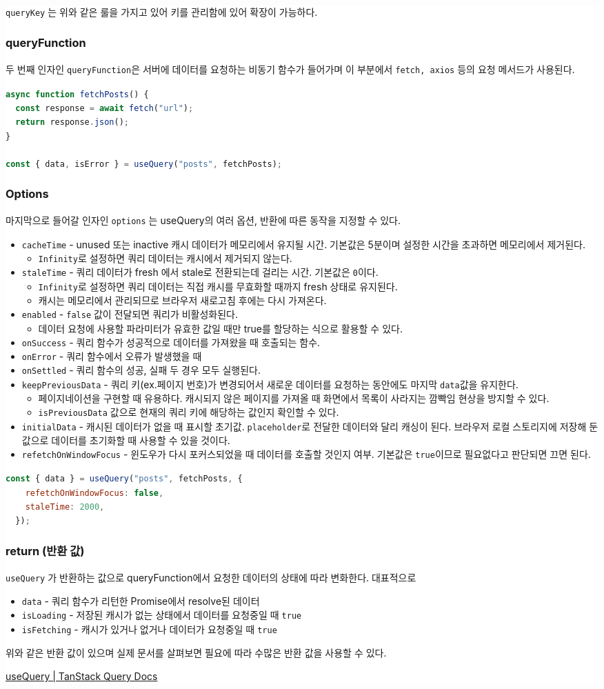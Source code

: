 `queryKey` 는 위와 같은 룰을 가지고 있어 키를 관리함에 있어 확장이 가능하다.

### queryFunction

두 번째 인자인 `queryFunction`은 서버에 데이터를 요청하는 비동기 함수가 들어가며 이 부분에서 `fetch, axios` 등의 요청 메서드가 사용된다.

```jsx
async function fetchPosts() {
  const response = await fetch("url");
  return response.json();
}

const { data, isError } = useQuery("posts", fetchPosts);
```

### Options

마지막으로 들어갈 인자인 `options` 는 useQuery의 여러 옵션, 반환에 따른 동작을 지정할 수 있다.

- `cacheTime` - unused 또는 inactive 캐시 데이터가 메모리에서 유지될 시간. 기본값은 5분이며 설정한 시간을 초과하면 메모리에서 제거된다.
    - `Infinity`로 설정하면 쿼리 데이터는 캐시에서 제거되지 않는다.
- `staleTime` - 쿼리 데이터가 fresh 에서 stale로 전환되는데 걸리는 시간. 기본값은 `0`이다.
    - `Infinity`로 설정하면 쿼리 데이터는 직접 캐시를 무효화할 때까지 fresh 상태로 유지된다.
    - 캐시는 메모리에서 관리되므로 브라우저 새로고침 후에는 다시 가져온다.
- `enabled` - `false` 값이 전달되면 쿼리가 비활성화된다.
    - 데이터 요청에 사용할 파라미터가 유효한 값일 때만 true를 할당하는 식으로 활용할 수 있다.
- `onSuccess` - 쿼리 함수가 성공적으로 데이터를 가져왔을 때 호출되는 함수.
- `onError` - 쿼리 함수에서 오류가 발생했을 때
- `onSettled` - 쿼리 함수의 성공, 실패 두 경우 모두 실행된다.
- `keepPreviousData` - 쿼리 키(ex.페이지 번호)가 변경되어서 새로운 데이터를 요청하는 동안에도 마지막 `data`값을 유지한다.
    - 페이지네이션을 구현할 때 유용하다. 캐시되지 않은 페이지를 가져올 때 화면에서 목록이 사라지는 깜빡임 현상을 방지할 수 있다.
    - `isPreviousData` 값으로 현재의 쿼리 키에 해당하는 값인지 확인할 수 있다.
- `initialData` - 캐시된 데이터가 없을 때 표시할 초기값. `placeholder`로 전달한 데이터와 달리 캐싱이 된다. 브라우저 로컬 스토리지에 저장해 둔 값으로 데이터를 초기화할 때 사용할 수 있을 것이다.
- `refetchOnWindowFocus` - 윈도우가 다시 포커스되었을 때 데이터를 호출할 것인지 여부. 기본값은 `true`이므로 필요없다고 판단되면 끄면 된다.

```jsx
const { data } = useQuery("posts", fetchPosts, {
    refetchOnWindowFocus: false,
    staleTime: 2000,
  });
```

### return (반환 값)

`useQuery` 가 반환하는 값으로 queryFunction에서 요청한 데이터의 상태에 따라 변화한다. 대표적으로 

- `data` - 쿼리 함수가 리턴한 Promise에서 resolve된 데이터
- `isLoading` - 저장된 캐시가 없는 상태에서 데이터를 요청중일 때 `true`
- `isFetching` - 캐시가 있거나 없거나 데이터가 요청중일 때 `true`

위와 같은 반환 값이 있으며 실제 문서를 살펴보면 필요에 따라 수많은 반환 값을 사용할 수 있다.

[useQuery | TanStack Query Docs](https://tanstack.com/query/v4/docs/reference/useQuery?from=reactQueryV3&original=https://react-query-v3.tanstack.com/reference/useQuery)
